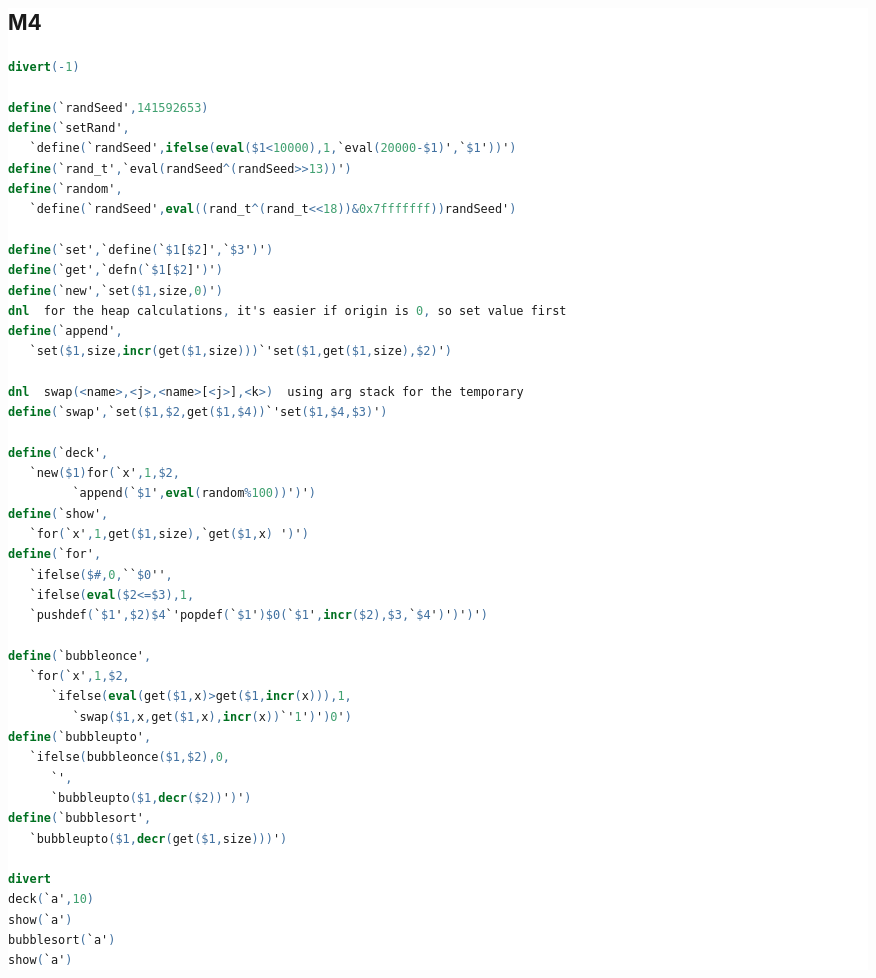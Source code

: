 ```M2000 Interpreter

```



## M4


```M4
divert(-1)

define(`randSeed',141592653)
define(`setRand',
   `define(`randSeed',ifelse(eval($1<10000),1,`eval(20000-$1)',`$1'))')
define(`rand_t',`eval(randSeed^(randSeed>>13))')
define(`random',
   `define(`randSeed',eval((rand_t^(rand_t<<18))&0x7fffffff))randSeed')

define(`set',`define(`$1[$2]',`$3')')
define(`get',`defn(`$1[$2]')')
define(`new',`set($1,size,0)')
dnl  for the heap calculations, it's easier if origin is 0, so set value first
define(`append',
   `set($1,size,incr(get($1,size)))`'set($1,get($1,size),$2)')

dnl  swap(<name>,<j>,<name>[<j>],<k>)  using arg stack for the temporary
define(`swap',`set($1,$2,get($1,$4))`'set($1,$4,$3)')

define(`deck',
   `new($1)for(`x',1,$2,
         `append(`$1',eval(random%100))')')
define(`show',
   `for(`x',1,get($1,size),`get($1,x) ')')
define(`for',
   `ifelse($#,0,``$0'',
   `ifelse(eval($2<=$3),1,
   `pushdef(`$1',$2)$4`'popdef(`$1')$0(`$1',incr($2),$3,`$4')')')')

define(`bubbleonce',
   `for(`x',1,$2,
      `ifelse(eval(get($1,x)>get($1,incr(x))),1,
         `swap($1,x,get($1,x),incr(x))`'1')')0')
define(`bubbleupto',
   `ifelse(bubbleonce($1,$2),0,
      `',
      `bubbleupto($1,decr($2))')')
define(`bubblesort',
   `bubbleupto($1,decr(get($1,size)))')

divert
deck(`a',10)
show(`a')
bubblesort(`a')
show(`a')
```
